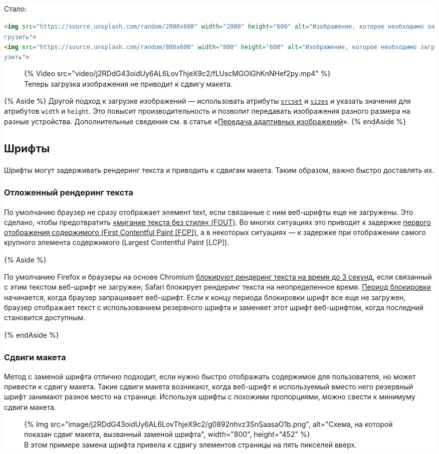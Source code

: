 Стало:

```html
<img src="https://source.unsplash.com/random/2000x600" width="2000" height="600" alt="Изображение, которое необходимо загрузить">
<img src="https://source.unsplash.com/random/800x600" width="800" height="600" alt="Изображение, которое необходимо загрузить">
```

<figure class="w-figure">{% Video src="video/j2RDdG43oidUy6AL6LovThjeX9c2/fLUscMGOlGhKnNHef2py.mp4" %} <figcaption class="w-figcaption"> Теперь загрузка изображения не приводит к сдвигу макета. </figcaption></figure>

{% Aside %} Другой подход к загрузке изображений — использовать атрибуты [`srcset`](https://developer.mozilla.org/docs/Web/API/HTMLImageElement/srcset) и [`sizes`](https://developer.mozilla.org/docs/Web/API/HTMLImageElement/sizes) и указать значения для атрибутов `width` и `height`. Это повысит производительность и позволит передавать изображения разного размера на разные устройства. Дополнительные сведения см. в статье «[Передача адаптивных изображений](/serve-responsive-images/)». {% endAside %}

## Шрифты

Шрифты могут задерживать рендеринг текста и приводить к сдвигам макета. Таким образом, важно быстро доставлять их.

### Отложенный рендеринг текста

По умолчанию браузер не сразу отображает элемент text, если связанные с ним веб-шрифты еще не загружены. Это сделано, чтобы предотвратить [«мигание текста без стиля« (FOUT)](https://en.wikipedia.org/wiki/Flash_of_unstyled_content). Во многих ситуациях это приводит к задержке [первого отображения содержимого (First Contentful Paint [FCP])](/fcp), а в некоторых ситуациях — к задержке при отображении самого крупного элемента содержимого (Largest Contentful Paint [LCP]).

{% Aside %}

По умолчанию Firefox и браузеры на основе Chromium [блокируют рендеринг текста на время до 3 секунд](https://developers.google.com/web/updates/2016/02/font-display), если связанный с этим текстом веб-шрифт не загружен; Safari блокирует рендеринг текста на неопределенное время. [Период блокировки](https://developer.mozilla.org/docs/Web/CSS/@font-face/font-display#the_font_display_timeline) начинается, когда браузер запрашивает веб-шрифт. Если к концу периода блокировки шрифт все еще не загружен, браузер отображает текст с использованием резервного шрифта и заменяет этот шрифт веб-шрифтом, когда последний становится доступным.

{% endAside %}

### Сдвиги макета

Метод с заменой шрифта отлично подходит, если нужно быстро отображать содержимое для пользователя, но может привести к сдвигу макета. Такие сдвиги макета возникают, когда веб-шрифт и используемый вместо него резервный шрифт занимают разное место на странице. Используя шрифты с похожими пропорциями, можно свести к минимуму сдвиги макета.

<figure class="w-figure">{% Img src="image/j2RDdG43oidUy6AL6LovThjeX9c2/g0892nhvz3SnSaasaO1b.png", alt="Схема, на которой показан сдвиг макета, вызванный заменой шрифта", width="800", height="452" %} <figcaption class="w-figcaption"> В этом примере замена шрифта привела к сдвигу элементов страницы на пять пикселей вверх. </figcaption></figure>
